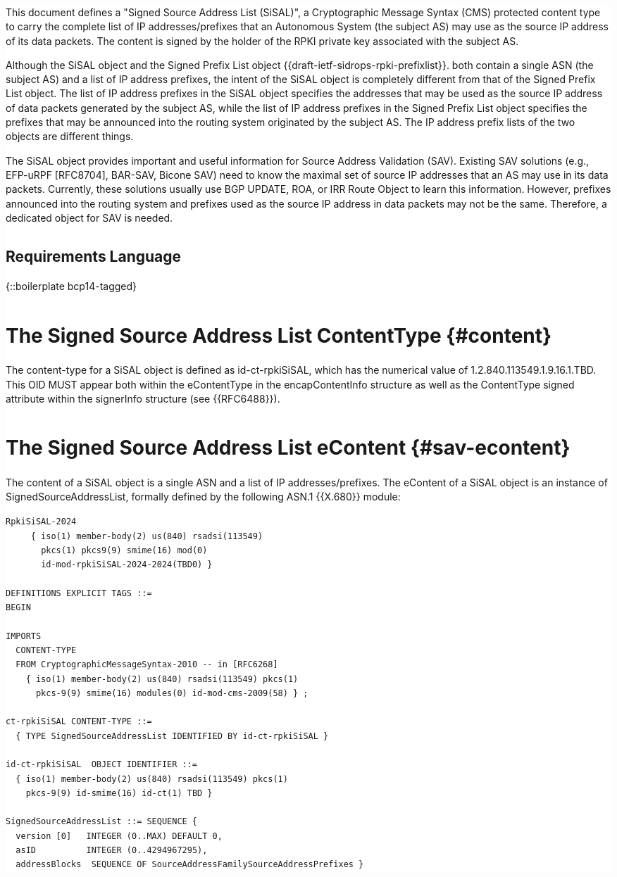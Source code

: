 This document defines a "Signed Source Address List (SiSAL)", a Cryptographic Message Syntax (CMS) protected content type to carry the complete list of IP addresses/prefixes that an Autonomous System (the subject AS) may use as the source IP address of its data packets. The content is signed by the holder of the RPKI private key associated with the subject AS.

Although the SiSAL object and the Signed Prefix List object {{draft-ietf-sidrops-rpki-prefixlist}}. both contain a single ASN (the subject AS) and a list of IP address prefixes, the intent of the SiSAL object is completely different from that of the Signed Prefix List object. The list of IP address prefixes in the SiSAL object specifies the addresses that may be used as the source IP address of data packets generated by the subject AS, while the list of IP address prefixes in the Signed Prefix List object specifies the prefixes that may be announced into the routing system originated by the subject AS. The IP address prefix lists of the two objects are different things.

The SiSAL object provides important and useful information for Source Address Validation (SAV). Existing SAV solutions (e.g., EFP-uRPF [RFC8704], BAR-SAV, Bicone SAV) need to know the maximal set of source IP addresses that an AS may use in its data packets. Currently, these solutions usually use BGP UPDATE, ROA, or IRR Route Object to learn this information. However, prefixes announced into the routing system and prefixes used as the source IP address in data packets may not be the same. Therefore, a dedicated object for SAV is needed.

## Requirements Language

{::boilerplate bcp14-tagged}

# The Signed Source Address List ContentType {#content}

The content-type for a SiSAL object is defined as id-ct-rpkiSiSAL, which has the numerical value of 1.2.840.113549.1.9.16.1.TBD. This OID MUST appear both within the eContentType in the encapContentInfo structure as well as the ContentType signed attribute within the signerInfo structure (see {{RFC6488}}).

# The Signed Source Address List eContent {#sav-econtent}

The content of a SiSAL object is a single ASN and a list of IP addresses/prefixes. The eContent of a SiSAL object is an instance of SignedSourceAddressList, formally defined by the following ASN.1 {{X.680}} module:

~~~~~~~~~~
RpkiSiSAL-2024
     { iso(1) member-body(2) us(840) rsadsi(113549)
       pkcs(1) pkcs9(9) smime(16) mod(0)
       id-mod-rpkiSiSAL-2024-2024(TBD0) }

DEFINITIONS EXPLICIT TAGS ::=
BEGIN

IMPORTS
  CONTENT-TYPE
  FROM CryptographicMessageSyntax-2010 -- in [RFC6268]
    { iso(1) member-body(2) us(840) rsadsi(113549) pkcs(1)
      pkcs-9(9) smime(16) modules(0) id-mod-cms-2009(58) } ;

ct-rpkiSiSAL CONTENT-TYPE ::=
  { TYPE SignedSourceAddressList IDENTIFIED BY id-ct-rpkiSiSAL }

id-ct-rpkiSiSAL  OBJECT IDENTIFIER ::=
  { iso(1) member-body(2) us(840) rsadsi(113549) pkcs(1)
    pkcs-9(9) id-smime(16) id-ct(1) TBD }

SignedSourceAddressList ::= SEQUENCE {
  version [0]   INTEGER (0..MAX) DEFAULT 0,
  asID          INTEGER (0..4294967295),
  addressBlocks  SEQUENCE OF SourceAddressFamilySourceAddressPrefixes }
~~~~~~~~~~